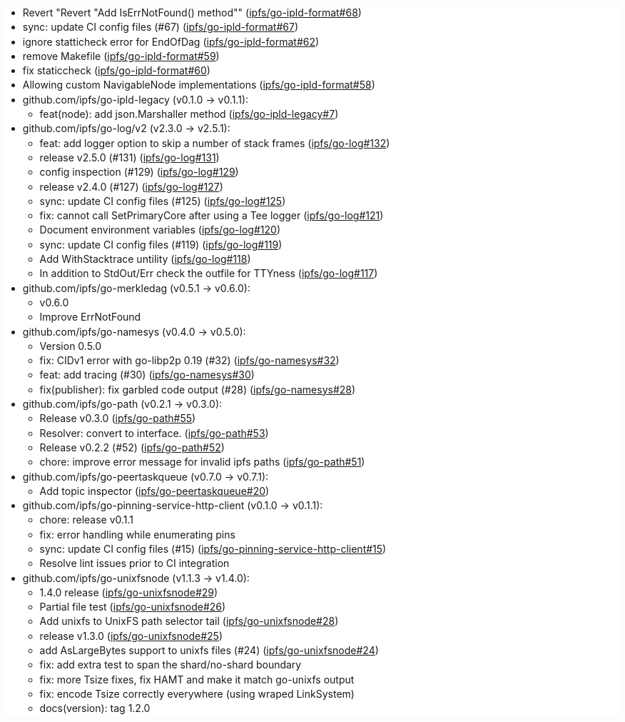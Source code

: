   - Revert "Revert "Add IsErrNotFound() method"" ([ipfs/go-ipld-format#68](https://github.com/ipfs/go-ipld-format/pull/68))
  - sync: update CI config files (#67) ([ipfs/go-ipld-format#67](https://github.com/ipfs/go-ipld-format/pull/67))
  - ignore statticheck error for EndOfDag ([ipfs/go-ipld-format#62](https://github.com/ipfs/go-ipld-format/pull/62))
  - remove Makefile ([ipfs/go-ipld-format#59](https://github.com/ipfs/go-ipld-format/pull/59))
  - fix staticcheck ([ipfs/go-ipld-format#60](https://github.com/ipfs/go-ipld-format/pull/60))
  - Allowing custom NavigableNode implementations ([ipfs/go-ipld-format#58](https://github.com/ipfs/go-ipld-format/pull/58))
- github.com/ipfs/go-ipld-legacy (v0.1.0 -> v0.1.1):
  - feat(node): add json.Marshaller method ([ipfs/go-ipld-legacy#7](https://github.com/ipfs/go-ipld-legacy/pull/7))
- github.com/ipfs/go-log/v2 (v2.3.0 -> v2.5.1):
  - feat: add logger option to skip a number of stack frames ([ipfs/go-log#132](https://github.com/ipfs/go-log/pull/132))
  - release v2.5.0 (#131) ([ipfs/go-log#131](https://github.com/ipfs/go-log/pull/131))
  - config inspection (#129) ([ipfs/go-log#129](https://github.com/ipfs/go-log/pull/129))
  - release v2.4.0 (#127) ([ipfs/go-log#127](https://github.com/ipfs/go-log/pull/127))
  - sync: update CI config files (#125) ([ipfs/go-log#125](https://github.com/ipfs/go-log/pull/125))
  - fix: cannot call SetPrimaryCore after using a Tee logger ([ipfs/go-log#121](https://github.com/ipfs/go-log/pull/121))
  - Document environment variables ([ipfs/go-log#120](https://github.com/ipfs/go-log/pull/120))
  - sync: update CI config files (#119) ([ipfs/go-log#119](https://github.com/ipfs/go-log/pull/119))
  - Add WithStacktrace untility ([ipfs/go-log#118](https://github.com/ipfs/go-log/pull/118))
  - In addition to StdOut/Err check the outfile for TTYness ([ipfs/go-log#117](https://github.com/ipfs/go-log/pull/117))
- github.com/ipfs/go-merkledag (v0.5.1 -> v0.6.0):
  - v0.6.0
  - Improve ErrNotFound
- github.com/ipfs/go-namesys (v0.4.0 -> v0.5.0):
  - Version 0.5.0
  - fix: CIDv1 error with go-libp2p 0.19 (#32) ([ipfs/go-namesys#32](https://github.com/ipfs/go-namesys/pull/32))
  - feat: add tracing (#30) ([ipfs/go-namesys#30](https://github.com/ipfs/go-namesys/pull/30))
  - fix(publisher): fix garbled code output (#28) ([ipfs/go-namesys#28](https://github.com/ipfs/go-namesys/pull/28))
- github.com/ipfs/go-path (v0.2.1 -> v0.3.0):
  - Release v0.3.0 ([ipfs/go-path#55](https://github.com/ipfs/go-path/pull/55))
  - Resolver: convert to interface. ([ipfs/go-path#53](https://github.com/ipfs/go-path/pull/53))
  - Release v0.2.2 (#52) ([ipfs/go-path#52](https://github.com/ipfs/go-path/pull/52))
  - chore: improve error message for invalid ipfs paths ([ipfs/go-path#51](https://github.com/ipfs/go-path/pull/51))
- github.com/ipfs/go-peertaskqueue (v0.7.0 -> v0.7.1):
  - Add topic inspector ([ipfs/go-peertaskqueue#20](https://github.com/ipfs/go-peertaskqueue/pull/20))
- github.com/ipfs/go-pinning-service-http-client (v0.1.0 -> v0.1.1):
  - chore: release v0.1.1
  - fix: error handling while enumerating pins
  - sync: update CI config files (#15) ([ipfs/go-pinning-service-http-client#15](https://github.com/ipfs/go-pinning-service-http-client/pull/15))
  - Resolve lint issues prior to CI integration
- github.com/ipfs/go-unixfsnode (v1.1.3 -> v1.4.0):
  - 1.4.0 release ([ipfs/go-unixfsnode#29](https://github.com/ipfs/go-unixfsnode/pull/29))
  - Partial file test ([ipfs/go-unixfsnode#26](https://github.com/ipfs/go-unixfsnode/pull/26))
  - Add unixfs to UnixFS path selector tail ([ipfs/go-unixfsnode#28](https://github.com/ipfs/go-unixfsnode/pull/28))
  - release v1.3.0 ([ipfs/go-unixfsnode#25](https://github.com/ipfs/go-unixfsnode/pull/25))
  - add AsLargeBytes support to unixfs files (#24) ([ipfs/go-unixfsnode#24](https://github.com/ipfs/go-unixfsnode/pull/24))
  - fix: add extra test to span the shard/no-shard boundary
  - fix: more Tsize fixes, fix HAMT and make it match go-unixfs output
  - fix: encode Tsize correctly everywhere (using wraped LinkSystem)
  - docs(version): tag 1.2.0
